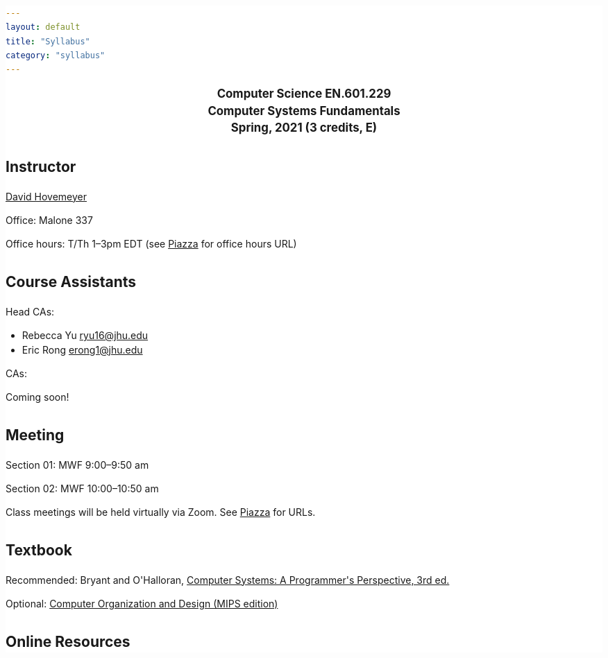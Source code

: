 ```yaml
---
layout: default
title: "Syllabus"
category: "syllabus"
---
```


<div style="text-align: center; font-size: 120%;">
  <b>Computer Science EN.601.229</b><br>
  <b>Computer Systems Fundamentals</b><br>
  <b>Spring, 2021 (3 credits, E)</b><br>
</div>

## Instructor

[David Hovemeyer](https://www.cs.jhu.edu/~daveho)

Office: Malone 337

Office hours: T/Th 1–3pm EDT (see [Piazza](https://piazza.com/jhu/spring2021/601229) for office hours URL)

## Course Assistants

Head CAs:

* Rebecca Yu [ryu16@jhu.edu](mailto:ryu16@jhu.edu)
* Eric Rong [erong1@jhu.edu](mailto:erong1@jhu.edu)

CAs:

Coming soon!



## Meeting

Section 01: MWF 9:00–9:50 am

Section 02: MWF 10:00–10:50 am

Class meetings will be held virtually via Zoom.  See [Piazza](https://piazza.com/jhu/spring2021/601229) for URLs.

## Textbook

Recommended: Bryant and O'Halloran, [Computer Systems: A Programmer's Perspective, 3rd ed.](https://www.pearson.com/us/higher-education/product/Bryant-Computer-Systems-A-Programmer-s-Perspective-3rd-Edition/9780134092669.html)

Optional: [Computer Organization and Design (MIPS edition)](https://www.elsevier.com/books/computer-organization-and-design-mips-edition/patterson/978-0-12-407726-3)

## Online Resources
